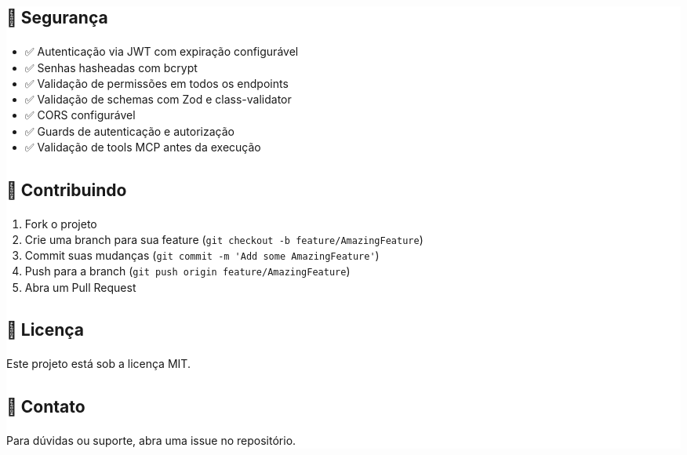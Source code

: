 ## 🔐 Segurança

- ✅ Autenticação via JWT com expiração configurável
- ✅ Senhas hasheadas com bcrypt
- ✅ Validação de permissões em todos os endpoints
- ✅ Validação de schemas com Zod e class-validator
- ✅ CORS configurável
- ✅ Guards de autenticação e autorização
- ✅ Validação de tools MCP antes da execução

## 🤝 Contribuindo

1. Fork o projeto
2. Crie uma branch para sua feature (`git checkout -b feature/AmazingFeature`)
3. Commit suas mudanças (`git commit -m 'Add some AmazingFeature'`)
4. Push para a branch (`git push origin feature/AmazingFeature`)
5. Abra um Pull Request

## 📝 Licença

Este projeto está sob a licença MIT.

## 📧 Contato

Para dúvidas ou suporte, abra uma issue no repositório.
